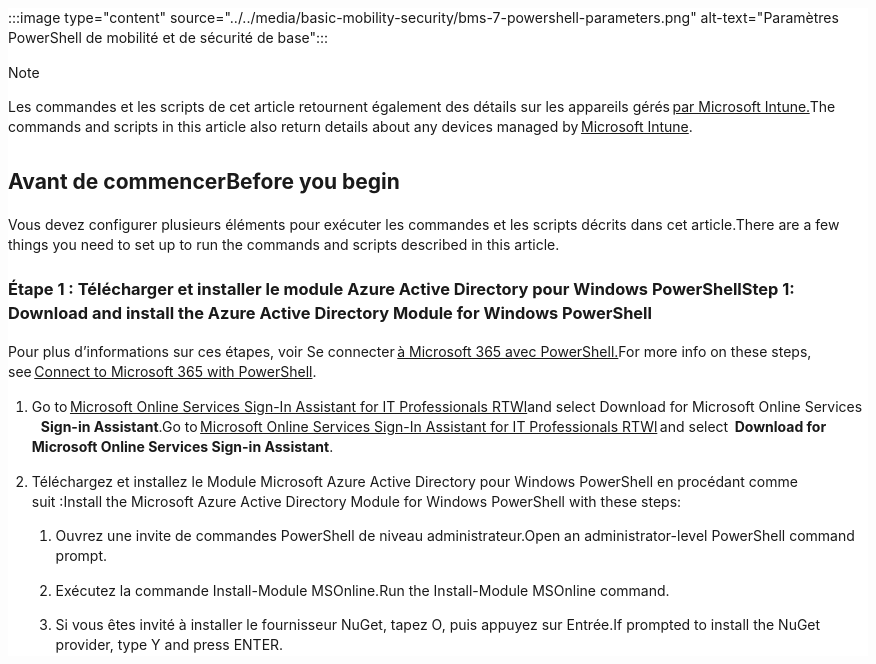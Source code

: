 :::image type="content" source="../../media/basic-mobility-security/bms-7-powershell-parameters.png" alt-text="Paramètres PowerShell de mobilité et de sécurité de base":::

>[!NOTE]
><span data-ttu-id="a86a6-119">Les commandes et les scripts de cet article retournent également des détails sur les appareils gérés [par Microsoft Intune.](https://www.microsoft.com/cloud-platform/microsoft-intune)</span><span class="sxs-lookup"><span data-stu-id="a86a6-119">The commands and scripts in this article also return details about any devices managed by [Microsoft Intune](https://www.microsoft.com/cloud-platform/microsoft-intune).</span></span>

## <a name="before-you-begin"></a><span data-ttu-id="a86a6-120">Avant de commencer</span><span class="sxs-lookup"><span data-stu-id="a86a6-120">Before you begin</span></span>

<span data-ttu-id="a86a6-121">Vous devez configurer plusieurs éléments pour exécuter les commandes et les scripts décrits dans cet article.</span><span class="sxs-lookup"><span data-stu-id="a86a6-121">There are a few things you need to set up to run the commands and scripts described in this article.</span></span>

### <a name="step-1-download-and-install-the-azure-active-directory-module-for-windows-powershell"></a><span data-ttu-id="a86a6-122">Étape 1 : Télécharger et installer le module Azure Active Directory pour Windows PowerShell</span><span class="sxs-lookup"><span data-stu-id="a86a6-122">Step 1: Download and install the Azure Active Directory Module for Windows PowerShell</span></span>

<span data-ttu-id="a86a6-123">Pour plus d’informations sur ces étapes, voir Se connecter [à Microsoft 365 avec PowerShell.](https://docs.microsoft.com/office365/enterprise/powershell/connect-to-office-365-powershell)</span><span class="sxs-lookup"><span data-stu-id="a86a6-123">For more info on these steps, see [Connect to Microsoft 365 with PowerShell](https://docs.microsoft.com/office365/enterprise/powershell/connect-to-office-365-powershell).</span></span>

1. <span data-ttu-id="a86a6-124">Go to [Microsoft Online Services Sign-In Assistant for IT Professionals RTWl](https://www.microsoft.com/download/details.aspx?id=41950)and select Download for Microsoft Online Services    **Sign-in Assistant**.</span><span class="sxs-lookup"><span data-stu-id="a86a6-124">Go to [Microsoft Online Services Sign-In Assistant for IT Professionals RTWl](https://www.microsoft.com/download/details.aspx?id=41950) and select  **Download for Microsoft Online Services Sign-in Assistant**.</span></span>   

2. <span data-ttu-id="a86a6-125">Téléchargez et installez le Module Microsoft Azure Active Directory pour Windows PowerShell en procédant comme suit :</span><span class="sxs-lookup"><span data-stu-id="a86a6-125">Install the Microsoft Azure Active Directory Module for Windows PowerShell with these steps:</span></span>

    1. <span data-ttu-id="a86a6-126">Ouvrez une invite de commandes PowerShell de niveau administrateur.</span><span class="sxs-lookup"><span data-stu-id="a86a6-126">Open an administrator-level PowerShell command prompt.</span></span>  

    2. <span data-ttu-id="a86a6-127">Exécutez la commande Install-Module MSOnline.</span><span class="sxs-lookup"><span data-stu-id="a86a6-127">Run the Install-Module MSOnline command.</span></span>

    3. <span data-ttu-id="a86a6-128">Si vous êtes invité à installer le fournisseur NuGet, tapez O, puis appuyez sur Entrée.</span><span class="sxs-lookup"><span data-stu-id="a86a6-128">If prompted to install the NuGet provider, type Y and press ENTER.</span></span>
